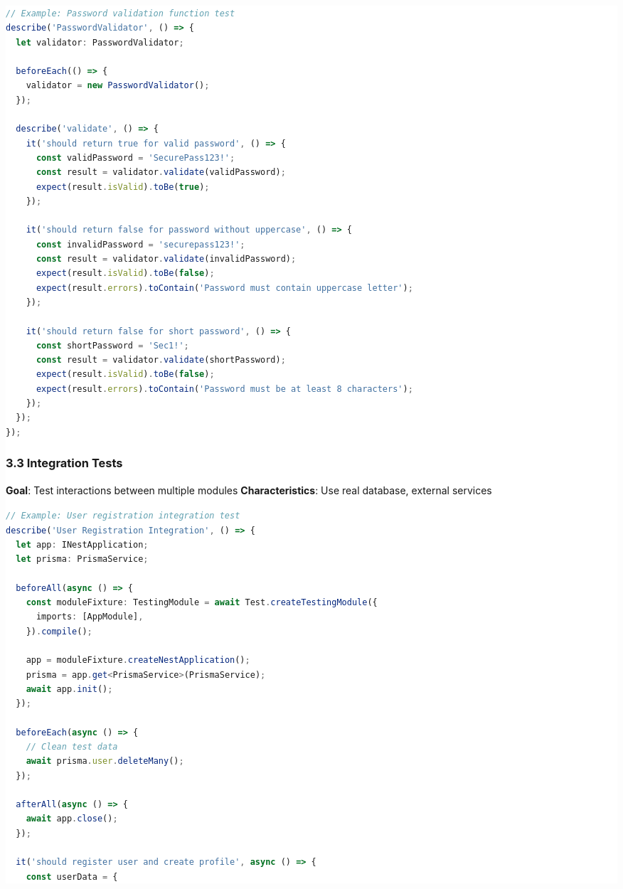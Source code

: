 ```typescript
// Example: Password validation function test
describe('PasswordValidator', () => {
  let validator: PasswordValidator;

  beforeEach(() => {
    validator = new PasswordValidator();
  });

  describe('validate', () => {
    it('should return true for valid password', () => {
      const validPassword = 'SecurePass123!';
      const result = validator.validate(validPassword);
      expect(result.isValid).toBe(true);
    });

    it('should return false for password without uppercase', () => {
      const invalidPassword = 'securepass123!';
      const result = validator.validate(invalidPassword);
      expect(result.isValid).toBe(false);
      expect(result.errors).toContain('Password must contain uppercase letter');
    });

    it('should return false for short password', () => {
      const shortPassword = 'Sec1!';
      const result = validator.validate(shortPassword);
      expect(result.isValid).toBe(false);
      expect(result.errors).toContain('Password must be at least 8 characters');
    });
  });
});
```

### 3.3 Integration Tests
**Goal**: Test interactions between multiple modules
**Characteristics**: Use real database, external services

```typescript
// Example: User registration integration test
describe('User Registration Integration', () => {
  let app: INestApplication;
  let prisma: PrismaService;

  beforeAll(async () => {
    const moduleFixture: TestingModule = await Test.createTestingModule({
      imports: [AppModule],
    }).compile();

    app = moduleFixture.createNestApplication();
    prisma = app.get<PrismaService>(PrismaService);
    await app.init();
  });

  beforeEach(async () => {
    // Clean test data
    await prisma.user.deleteMany();
  });

  afterAll(async () => {
    await app.close();
  });

  it('should register user and create profile', async () => {
    const userData = {
```